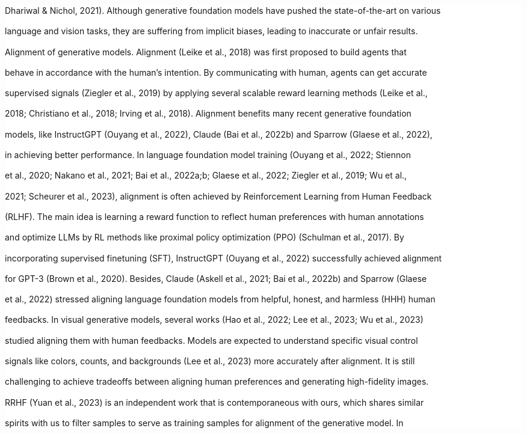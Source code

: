 Dhariwal & Nichol, 2021). Although generative foundation models have pushed the state-of-the-art on various

language and vision tasks, they are suffering from implicit biases, leading to inaccurate or unfair results.

Alignment of generative models. Alignment (Leike et al., 2018) was first proposed to build agents that

behave in accordance with the human’s intention. By communicating with human, agents can get accurate

supervised signals (Ziegler et al., 2019) by applying several scalable reward learning methods (Leike et al.,

2018; Christiano et al., 2018; Irving et al., 2018). Alignment benefits many recent generative foundation

models, like InstructGPT (Ouyang et al., 2022), Claude (Bai et al., 2022b) and Sparrow (Glaese et al., 2022),

in achieving better performance. In language foundation model training (Ouyang et al., 2022; Stiennon

et al., 2020; Nakano et al., 2021; Bai et al., 2022a;b; Glaese et al., 2022; Ziegler et al., 2019; Wu et al.,

2021; Scheurer et al., 2023), alignment is often achieved by Reinforcement Learning from Human Feedback

(RLHF). The main idea is learning a reward function to reflect human preferences with human annotations

and optimize LLMs by RL methods like proximal policy optimization (PPO) (Schulman et al., 2017). By

incorporating supervised finetuning (SFT), InstructGPT (Ouyang et al., 2022) successfully achieved alignment

for GPT-3 (Brown et al., 2020). Besides, Claude (Askell et al., 2021; Bai et al., 2022b) and Sparrow (Glaese

et al., 2022) stressed aligning language foundation models from helpful, honest, and harmless (HHH) human

feedbacks. In visual generative models, several works (Hao et al., 2022; Lee et al., 2023; Wu et al., 2023)

studied aligning them with human feedbacks. Models are expected to understand specific visual control

signals like colors, counts, and backgrounds (Lee et al., 2023) more accurately after alignment. It is still

challenging to achieve tradeoffs between aligning human preferences and generating high-fidelity images.

RRHF (Yuan et al., 2023) is an independent work that is contemporaneous with ours, which shares similar

spirits with us to filter samples to serve as training samples for alignment of the generative model. In

